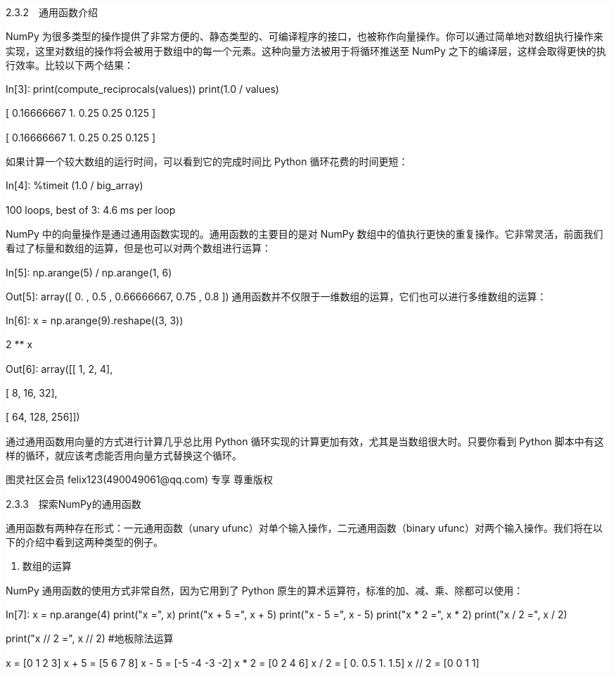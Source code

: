 2.3.2　通用函数介绍

NumPy
为很多类型的操作提供了非常方便的、静态类型的、可编译程序的接口，也被称作向量操作。你可以通过简单地对数组执行操作来实现，这里对数组的操作将会被用于数组中的每一个元素。这种向量方法被用于将循环推送至
NumPy 之下的编译层，这样会取得更快的执行效率。比较以下两个结果：

In[3]: print(compute_reciprocals(values)) print(1.0 / values)

[ 0.16666667 1. 0.25 0.25 0.125 ]

[ 0.16666667 1. 0.25 0.25 0.125 ]

如果计算一个较大数组的运行时间，可以看到它的完成时间比 Python
循环花费的时间更短：

In[4]: %timeit (1.0 / big_array)

100 loops, best of 3: 4.6 ms per loop

NumPy 中的向量操作是通过通用函数实现的。通用函数的主要目的是对 NumPy
数组中的值执行更快的重复操作。它非常灵活，前面我们看过了标量和数组的运算，但是也可以对两个数组进行运算：

In[5]: np.arange(5) / np.arange(1, 6)

Out[5]: array([ 0. , 0.5 , 0.66666667, 0.75 , 0.8 ])
通用函数并不仅限于一维数组的运算，它们也可以进行多维数组的运算：

In[6]: x = np.arange(9).reshape((3, 3))

2 \*\* x

Out[6]: array([[ 1, 2, 4],

[ 8, 16, 32],

[ 64, 128, 256]])

通过通用函数用向量的方式进行计算几乎总比用 Python
循环实现的计算更加有效，尤其是当数组很大时。只要你看到 Python
脚本中有这样的循环，就应该考虑能否用向量方式替换这个循环。

图灵社区会员 felix123(490049061\@qq.com) 专享 尊重版权

2.3.3　探索NumPy的通用函数

通用函数有两种存在形式：一元通用函数（unary
ufunc）对单个输入操作，二元通用函数（binary
ufunc）对两个输入操作。我们将在以下的介绍中看到这两种类型的例子。

1. 数组的运算

NumPy 通用函数的使用方式非常自然，因为它用到了 Python
原生的算术运算符，标准的加、减、乘、除都可以使用：

In[7]: x = np.arange(4) print("x =", x) print("x + 5 =", x + 5) print("x - 5 =",
x - 5) print("x \* 2 =", x \* 2) print("x / 2 =", x / 2)

print("x // 2 =", x // 2) \#地板除法运算

x = [0 1 2 3] x + 5 = [5 6 7 8] x - 5 = [-5 -4 -3 -2] x \* 2 = [0 2 4 6] x / 2 =
[ 0. 0.5 1. 1.5] x // 2 = [0 0 1 1]
